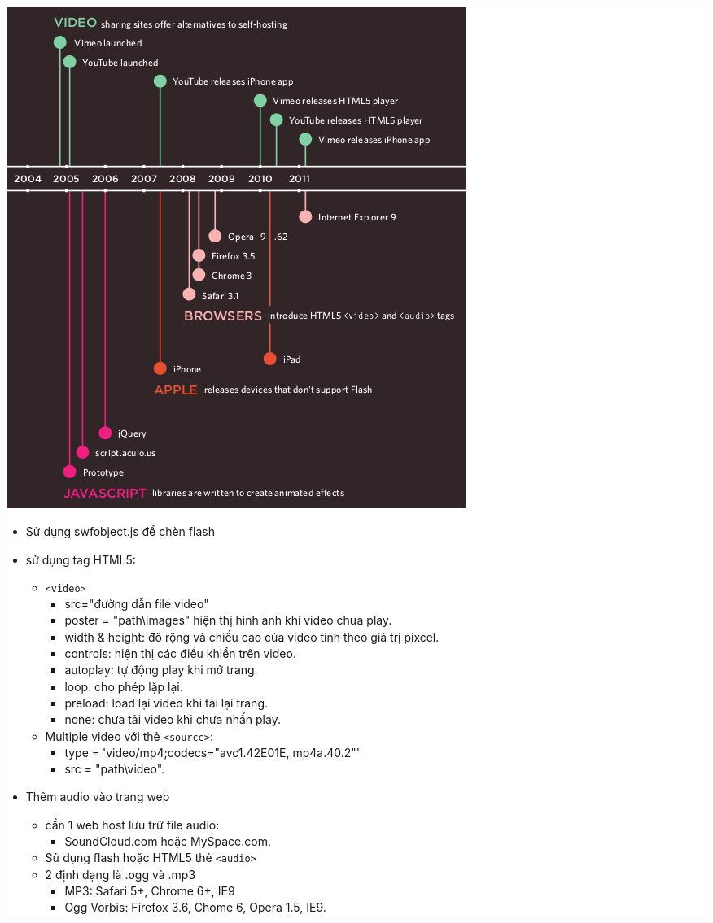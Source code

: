![](/content/images/2015/05/timeline-flash.png)

* Sử dụng swfobject.js để chèn flash 
* sử dụng tag HTML5:
   * `<video>`
      * src="đường dẫn file video"
      * poster = "path\images" hiện thị hình ảnh khi video chưa play.
      * width & height: đô rộng và chiều cao của video tính theo giá trị pixcel.
      * controls: hiện thị các điều khiển trên video.
      * autoplay: tự động play khi mở trang.
      * loop: cho phép lặp lại.
      * preload: load lại video khi tải lại trang.
      * none: chưa tải video khi chưa nhấn play.
   * Multiple video với thẻ `<source>`:
      * type = 'video/mp4;codecs="avc1.42E01E, mp4a.40.2"'
      * src = "path\video".

*  Thêm audio vào trang web
   * cần 1 web host lưu trữ file audio:
     * SoundCloud.com hoặc MySpace.com.
   * Sử dụng flash hoặc HTML5 thẻ `<audio> `
   * 2 định dạng là .ogg và .mp3
      * MP3: Safari 5+, Chrome 6+, IE9
      * Ogg Vorbis: Firefox 3.6, Chome 6, Opera 1.5, IE9.
